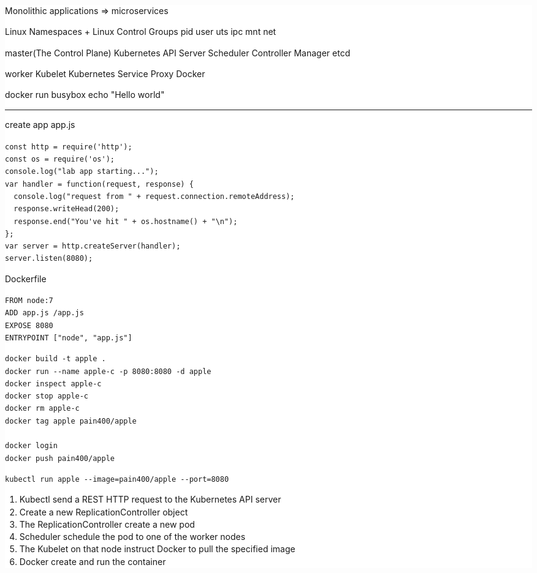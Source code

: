 Monolithic applications => microservices

Linux Namespaces + Linux Control Groups
pid
user
uts
ipc
mnt
net

master(The Control Plane)
Kubernetes API Server
Scheduler
Controller Manager
etcd

worker
Kubelet
Kubernetes Service Proxy
Docker

docker run busybox echo "Hello world"

------

create app
app.js
```
const http = require('http');
const os = require('os');
console.log("lab app starting...");
var handler = function(request, response) {
  console.log("request from " + request.connection.remoteAddress);
  response.writeHead(200);
  response.end("You've hit " + os.hostname() + "\n");
};
var server = http.createServer(handler);
server.listen(8080);
```
Dockerfile
```
FROM node:7
ADD app.js /app.js
EXPOSE 8080
ENTRYPOINT ["node", "app.js"]
```
```
docker build -t apple .
docker run --name apple-c -p 8080:8080 -d apple
docker inspect apple-c
docker stop apple-c
docker rm apple-c
docker tag apple pain400/apple

docker login
docker push pain400/apple
```
```
kubectl run apple --image=pain400/apple --port=8080
```
1. Kubectl send a REST HTTP request to the Kubernetes API server
2. Create a new ReplicationController object
3. The ReplicationController create a new pod
4. Scheduler schedule the pod to one of the worker nodes
5. The Kubelet on that node instruct Docker to pull the specified image
6. Docker create and run the container
